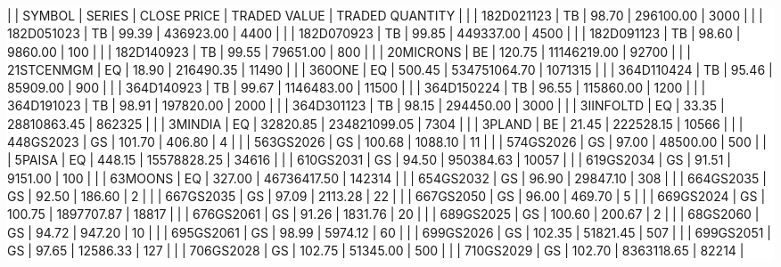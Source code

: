 |  | SYMBOL | SERIES | CLOSE PRICE | TRADED VALUE | TRADED QUANTITY |
|  | 182D021123 | TB | 98.70 | 296100.00 | 3000 |
|  | 182D051023 | TB | 99.39 | 436923.00 | 4400 |
|  | 182D070923 | TB | 99.85 | 449337.00 | 4500 |
|  | 182D091123 | TB | 98.60 | 9860.00 | 100 |
|  | 182D140923 | TB | 99.55 | 79651.00 | 800 |
|  | 20MICRONS | BE | 120.75 | 11146219.00 | 92700 |
|  | 21STCENMGM | EQ | 18.90 | 216490.35 | 11490 |
|  | 360ONE | EQ | 500.45 | 534751064.70 | 1071315 |
|  | 364D110424 | TB | 95.46 | 85909.00 | 900 |
|  | 364D140923 | TB | 99.67 | 1146483.00 | 11500 |
|  | 364D150224 | TB | 96.55 | 115860.00 | 1200 |
|  | 364D191023 | TB | 98.91 | 197820.00 | 2000 |
|  | 364D301123 | TB | 98.15 | 294450.00 | 3000 |
|  | 3IINFOLTD | EQ | 33.35 | 28810863.45 | 862325 |
|  | 3MINDIA | EQ | 32820.85 | 234821099.05 | 7304 |
|  | 3PLAND | BE | 21.45 | 222528.15 | 10566 |
|  | 448GS2023 | GS | 101.70 | 406.80 | 4 |
|  | 563GS2026 | GS | 100.68 | 1088.10 | 11 |
|  | 574GS2026 | GS | 97.00 | 48500.00 | 500 |
|  | 5PAISA | EQ | 448.15 | 15578828.25 | 34616 |
|  | 610GS2031 | GS | 94.50 | 950384.63 | 10057 |
|  | 619GS2034 | GS | 91.51 | 9151.00 | 100 |
|  | 63MOONS | EQ | 327.00 | 46736417.50 | 142314 |
|  | 654GS2032 | GS | 96.90 | 29847.10 | 308 |
|  | 664GS2035 | GS | 92.50 | 186.60 | 2 |
|  | 667GS2035 | GS | 97.09 | 2113.28 | 22 |
|  | 667GS2050 | GS | 96.00 | 469.70 | 5 |
|  | 669GS2024 | GS | 100.75 | 1897707.87 | 18817 |
|  | 676GS2061 | GS | 91.26 | 1831.76 | 20 |
|  | 689GS2025 | GS | 100.60 | 200.67 | 2 |
|  | 68GS2060 | GS | 94.72 | 947.20 | 10 |
|  | 695GS2061 | GS | 98.99 | 5974.12 | 60 |
|  | 699GS2026 | GS | 102.35 | 51821.45 | 507 |
|  | 699GS2051 | GS | 97.65 | 12586.33 | 127 |
|  | 706GS2028 | GS | 102.75 | 51345.00 | 500 |
|  | 710GS2029 | GS | 102.70 | 8363118.65 | 82214 |